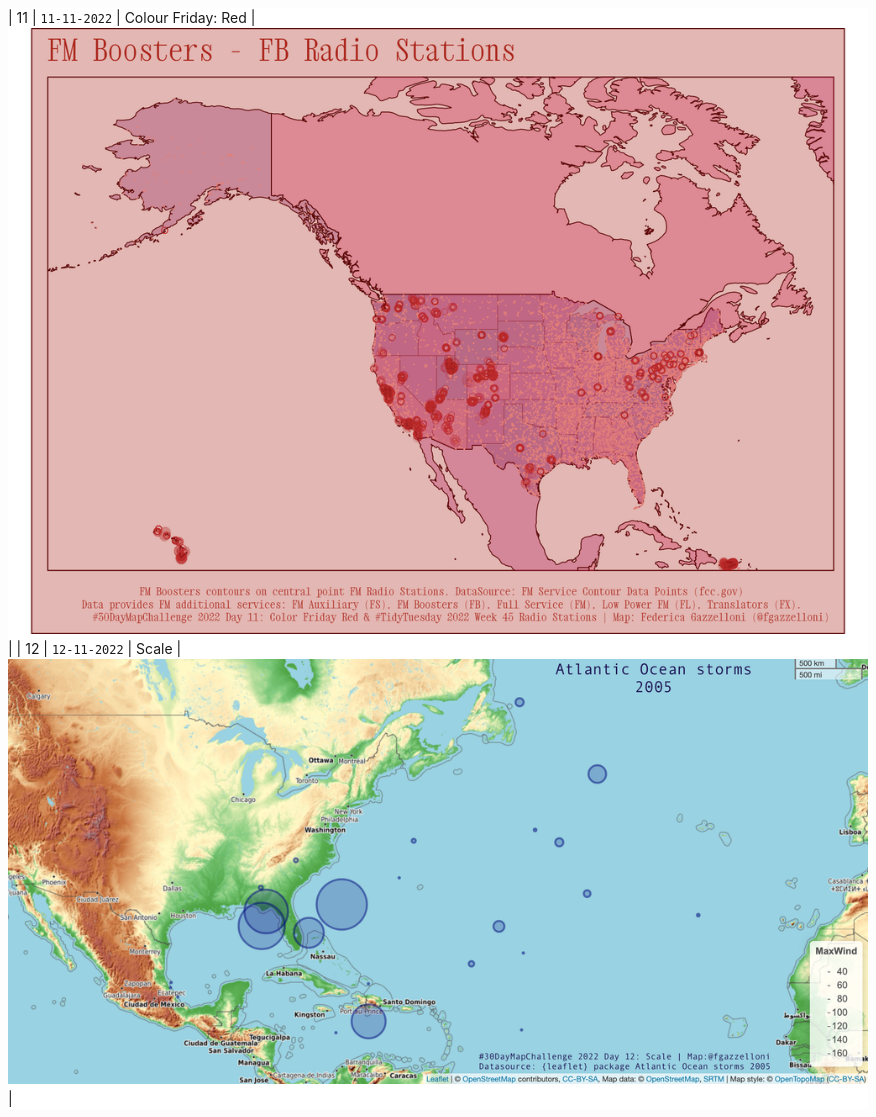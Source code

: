 | 11  | `11-11-2022` | Colour Friday: Red              | ![Day 11: Color Friday Red](day11_color_friday_red/day11_color_friday_map.png "Color Friday Red")                                                                                                                                                                                                                                             |
| 12  | `12-11-2022` | Scale                           | ![Day 12: Scale](day12_scale/day12_scale.png "Scale")                                                                                                                                                                                                                                                                                         |